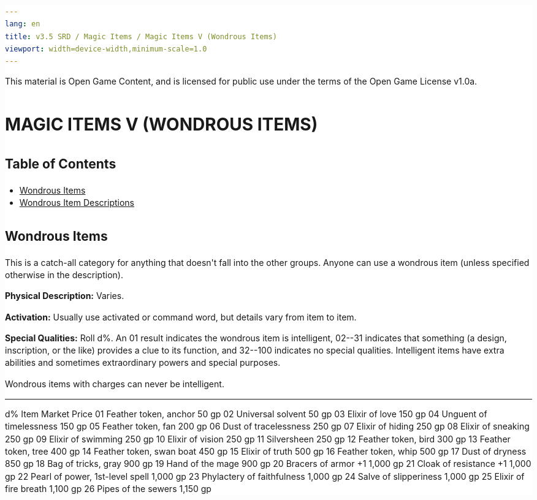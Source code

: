```yaml
---
lang: en
title: v3.5 SRD / Magic Items / Magic Items V (Wondrous Items)
viewport: width=device-width,minimum-scale=1.0
---
```


This material is Open Game Content, and is licensed for public use under
the terms of the Open Game License v1.0a.

# MAGIC ITEMS V (WONDROUS ITEMS)

## Table of Contents

-   [Wondrous Items](#wondrous-items)
-   [Wondrous Item Descriptions](#wondrous-item-descriptions)

## Wondrous Items

This is a catch-all category for anything that doesn't fall into the
other groups. Anyone can use a wondrous item (unless specified otherwise
in the description).

**Physical Description:** Varies.

**Activation:** Usually use activated or command word, but details vary
from item to item.

**Special Qualities:** Roll d%. An 01 result indicates the wondrous item
is intelligent, 02--31 indicates that something (a design, inscription,
or the like) provides a clue to its function, and 32--100 indicates no
special qualities. Intelligent items have extra abilities and sometimes
extraordinary powers and special purposes.

Wondrous items with charges can never be intelligent.

  ----- --------------------------------------------- --------------
  d%    Item                                          Market Price
  01    Feather token, anchor                         50 gp
  02    Universal solvent                             50 gp
  03    Elixir of love                                150 gp
  04    Unguent of timelessness                       150 gp
  05    Feather token, fan                            200 gp
  06    Dust of tracelessness                         250 gp
  07    Elixir of hiding                              250 gp
  08    Elixir of sneaking                            250 gp
  09    Elixir of swimming                            250 gp
  10    Elixir of vision                              250 gp
  11    Silversheen                                   250 gp
  12    Feather token, bird                           300 gp
  13    Feather token, tree                           400 gp
  14    Feather token, swan boat                      450 gp
  15    Elixir of truth                               500 gp
  16    Feather token, whip                           500 gp
  17    Dust of dryness                               850 gp
  18    Bag of tricks, gray                           900 gp
  19    Hand of the mage                              900 gp
  20    Bracers of armor +1                           1,000 gp
  21    Cloak of resistance +1                        1,000 gp
  22    Pearl of power, 1st-level spell               1,000 gp
  23    Phylactery of faithfulness                    1,000 gp
  24    Salve of slipperiness                         1,000 gp
  25    Elixir of fire breath                         1,100 gp
  26    Pipes of the sewers                           1,150 gp